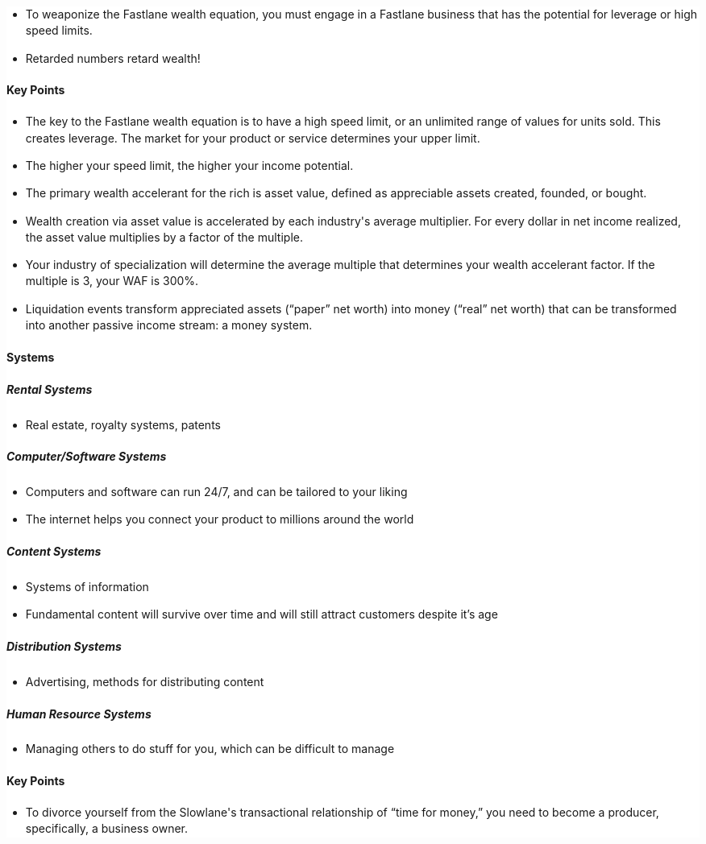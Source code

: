 -   To weaponize the Fastlane wealth equation, you must engage in a Fastlane business that has the potential for leverage or high speed limits.
    
-   Retarded numbers retard wealth!
    

#### Key Points

-   The key to the Fastlane wealth equation is to have a high speed limit, or an unlimited range of values for units sold. This creates leverage. The market for your product or service determines your upper limit.
    
-   The higher your speed limit, the higher your income potential.
    
-   The primary wealth accelerant for the rich is asset value, defined as appreciable assets created, founded, or bought.
    
-   Wealth creation via asset value is accelerated by each industry's average multiplier. For every dollar in net income realized, the asset value multiplies by a factor of the multiple.
    
-   Your industry of specialization will determine the average multiple that determines your wealth accelerant factor. If the multiple is 3, your WAF is 300%.
    
-   Liquidation events transform appreciated assets (“paper” net worth) into money (“real” net worth) that can be transformed into another passive income stream: a money system.
    

#### Systems

##### Rental Systems

-   Real estate, royalty systems, patents
    

##### Computer/Software Systems

-   Computers and software can run 24/7, and can be tailored to your liking
    
-   The internet helps you connect your product to millions around the world
    

##### Content Systems

-   Systems of information
    
-   Fundamental content will survive over time and will still attract customers despite it’s age
    

##### Distribution Systems

-   Advertising, methods for distributing content
    

##### Human Resource Systems

-   Managing others to do stuff for you, which can be difficult to manage
    

#### Key Points

-   To divorce yourself from the Slowlane's transactional relationship of “time for money,” you need to become a producer, specifically, a business owner.
    